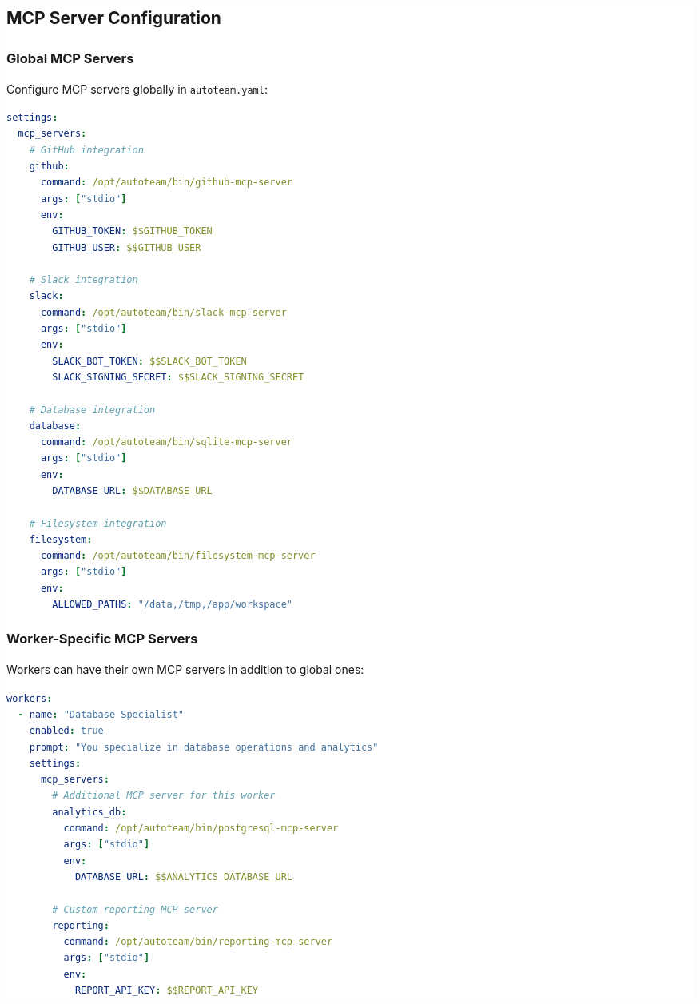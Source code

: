 ## MCP Server Configuration

### Global MCP Servers

Configure MCP servers globally in `autoteam.yaml`:

```yaml
settings:
  mcp_servers:
    # GitHub integration
    github:
      command: /opt/autoteam/bin/github-mcp-server
      args: ["stdio"]
      env:
        GITHUB_TOKEN: $$GITHUB_TOKEN
        GITHUB_USER: $$GITHUB_USER
    
    # Slack integration
    slack:
      command: /opt/autoteam/bin/slack-mcp-server
      args: ["stdio"]
      env:
        SLACK_BOT_TOKEN: $$SLACK_BOT_TOKEN
        SLACK_SIGNING_SECRET: $$SLACK_SIGNING_SECRET
    
    # Database integration
    database:
      command: /opt/autoteam/bin/sqlite-mcp-server
      args: ["stdio"]
      env:
        DATABASE_URL: $$DATABASE_URL
    
    # Filesystem integration
    filesystem:
      command: /opt/autoteam/bin/filesystem-mcp-server
      args: ["stdio"]
      env:
        ALLOWED_PATHS: "/data,/tmp,/app/workspace"
```

### Worker-Specific MCP Servers

Workers can have their own MCP servers in addition to global ones:

```yaml
workers:
  - name: "Database Specialist"
    enabled: true
    prompt: "You specialize in database operations and analytics"
    settings:
      mcp_servers:
        # Additional MCP server for this worker
        analytics_db:
          command: /opt/autoteam/bin/postgresql-mcp-server
          args: ["stdio"]
          env:
            DATABASE_URL: $$ANALYTICS_DATABASE_URL
        
        # Custom reporting MCP server
        reporting:
          command: /opt/autoteam/bin/reporting-mcp-server
          args: ["stdio"]
          env:
            REPORT_API_KEY: $$REPORT_API_KEY
```